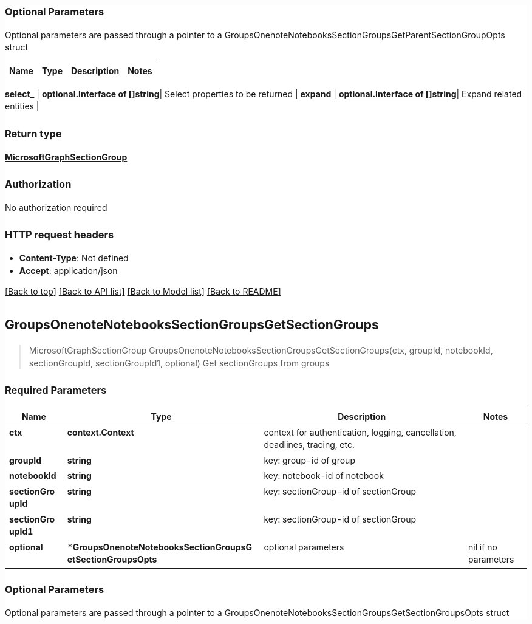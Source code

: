 ### Optional Parameters

Optional parameters are passed through a pointer to a GroupsOnenoteNotebooksSectionGroupsGetParentSectionGroupOpts struct


Name | Type | Description  | Notes
------------- | ------------- | ------------- | -------------



 **select_** | [**optional.Interface of []string**](string.md)| Select properties to be returned | 
 **expand** | [**optional.Interface of []string**](string.md)| Expand related entities | 

### Return type

[**MicrosoftGraphSectionGroup**](microsoft.graph.sectionGroup.md)

### Authorization

No authorization required

### HTTP request headers

- **Content-Type**: Not defined
- **Accept**: application/json

[[Back to top]](#) [[Back to API list]](../README.md#documentation-for-api-endpoints)
[[Back to Model list]](../README.md#documentation-for-models)
[[Back to README]](../README.md)


## GroupsOnenoteNotebooksSectionGroupsGetSectionGroups

> MicrosoftGraphSectionGroup GroupsOnenoteNotebooksSectionGroupsGetSectionGroups(ctx, groupId, notebookId, sectionGroupId, sectionGroupId1, optional)
Get sectionGroups from groups

### Required Parameters


Name | Type | Description  | Notes
------------- | ------------- | ------------- | -------------
**ctx** | **context.Context** | context for authentication, logging, cancellation, deadlines, tracing, etc.
**groupId** | **string**| key: group-id of group | 
**notebookId** | **string**| key: notebook-id of notebook | 
**sectionGroupId** | **string**| key: sectionGroup-id of sectionGroup | 
**sectionGroupId1** | **string**| key: sectionGroup-id of sectionGroup | 
 **optional** | ***GroupsOnenoteNotebooksSectionGroupsGetSectionGroupsOpts** | optional parameters | nil if no parameters

### Optional Parameters

Optional parameters are passed through a pointer to a GroupsOnenoteNotebooksSectionGroupsGetSectionGroupsOpts struct
